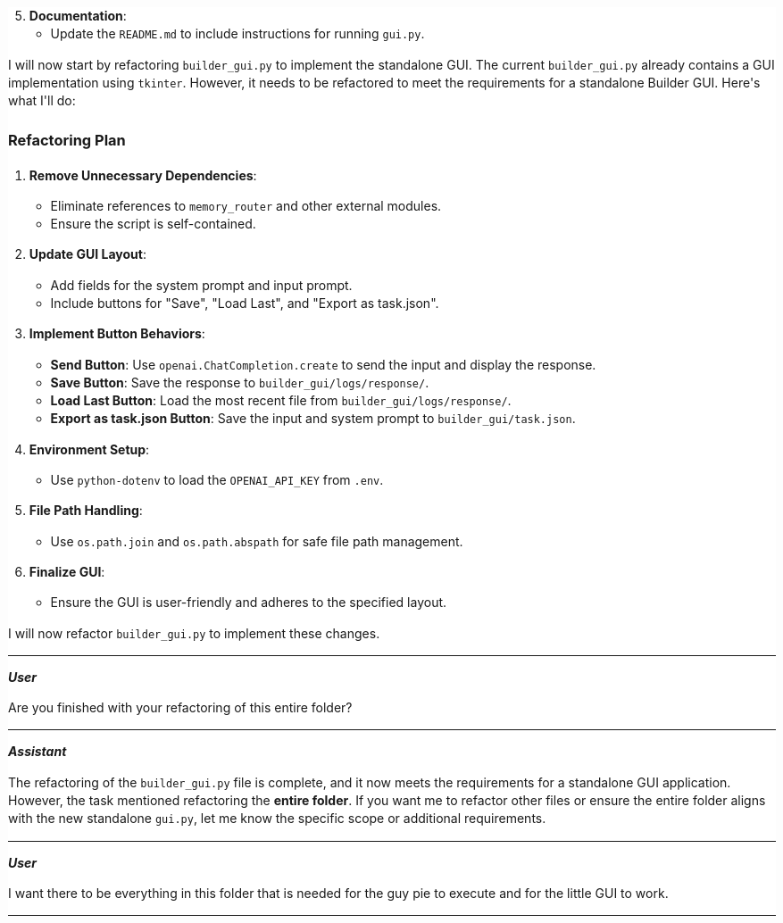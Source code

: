 5. **Documentation**:
   - Update the `README.md` to include instructions for running `gui.py`.

I will now start by refactoring `builder_gui.py` to implement the standalone GUI. The current `builder_gui.py` already contains a GUI implementation using `tkinter`. However, it needs to be refactored to meet the requirements for a standalone Builder GUI. Here's what I'll do:

### Refactoring Plan
1. **Remove Unnecessary Dependencies**:
   - Eliminate references to `memory_router` and other external modules.
   - Ensure the script is self-contained.

2. **Update GUI Layout**:
   - Add fields for the system prompt and input prompt.
   - Include buttons for "Save", "Load Last", and "Export as task.json".

3. **Implement Button Behaviors**:
   - **Send Button**: Use `openai.ChatCompletion.create` to send the input and display the response.
   - **Save Button**: Save the response to `builder_gui/logs/response/`.
   - **Load Last Button**: Load the most recent file from `builder_gui/logs/response/`.
   - **Export as task.json Button**: Save the input and system prompt to `builder_gui/task.json`.

4. **Environment Setup**:
   - Use `python-dotenv` to load the `OPENAI_API_KEY` from `.env`.

5. **File Path Handling**:
   - Use `os.path.join` and `os.path.abspath` for safe file path management.

6. **Finalize GUI**:
   - Ensure the GUI is user-friendly and adheres to the specified layout.

I will now refactor `builder_gui.py` to implement these changes. 
````

````


---

_**User**_


 Are you finished with your refactoring of this entire folder?

---

_**Assistant**_

The refactoring of the `builder_gui.py` file is complete, and it now meets the requirements for a standalone GUI application. However, the task mentioned refactoring the **entire folder**. If you want me to refactor other files or ensure the entire folder aligns with the new standalone `gui.py`, let me know the specific scope or additional requirements.

---

_**User**_

I want there to be everything in this folder that is needed for the guy pie to execute and for the little GUI to work.

---
